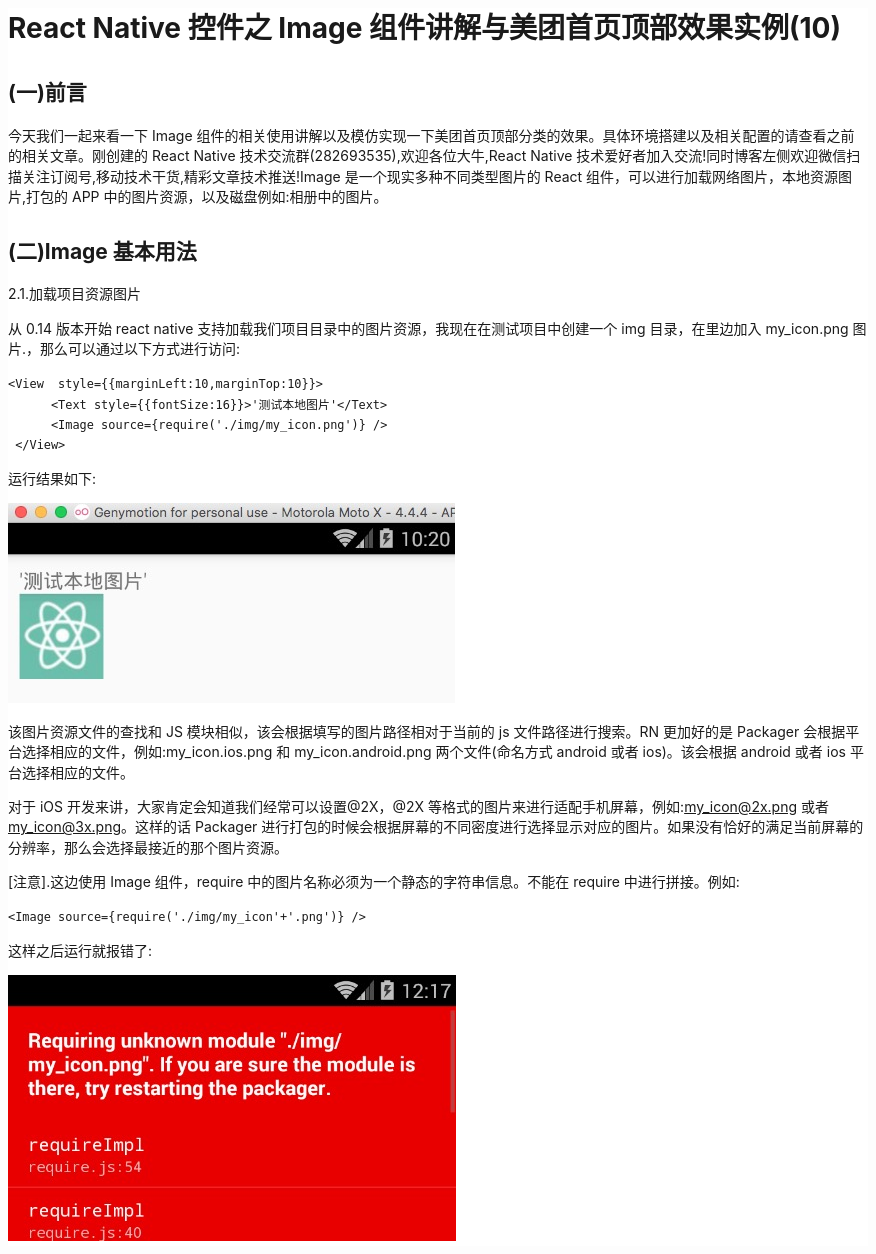 # React Native 控件之 Image 组件讲解与美团首页顶部效果实例(10)

## (一)前言
今天我们一起来看一下 Image 组件的相关使用讲解以及模仿实现一下美团首页顶部分类的效果。具体环境搭建以及相关配置的请查看之前的相关文章。刚创建的 React Native 技术交流群(282693535),欢迎各位大牛,React Native 技术爱好者加入交流!同时博客左侧欢迎微信扫描关注订阅号,移动技术干货,精彩文章技术推送!Image 是一个现实多种不同类型图片的 React 组件，可以进行加载网络图片，本地资源图片,打包的 APP 中的图片资源，以及磁盘例如:相册中的图片。

## (二)Image 基本用法

2.1.加载项目资源图片

从 0.14 版本开始 react native 支持加载我们项目目录中的图片资源，我现在在测试项目中创建一个 img 目录，在里边加入 my_icon.png 图片.，那么可以通过以下方式进行访问:

```
<View  style={{marginLeft:10,marginTop:10}}>
      <Text style={{fontSize:16}}>'测试本地图片'</Text>
      <Image source={require('./img/my_icon.png')} />
 </View>
```

运行结果如下:

![](images/67.jpg)

该图片资源文件的查找和 JS 模块相似，该会根据填写的图片路径相对于当前的 js 文件路径进行搜索。RN 更加好的是 Packager 会根据平台选择相应的文件，例如:my_icon.ios.png 和 my_icon.android.png 两个文件(命名方式 android 或者 ios)。该会根据 android 或者 ios 平台选择相应的文件。

对于 iOS 开发来讲，大家肯定会知道我们经常可以设置@2X，@2X 等格式的图片来进行适配手机屏幕，例如:my_icon@2x.png 或者 my_icon@3x.png。这样的话 Packager 进行打包的时候会根据屏幕的不同密度进行选择显示对应的图片。如果没有恰好的满足当前屏幕的分辨率，那么会选择最接近的那个图片资源。

[注意].这边使用 Image 组件，require 中的图片名称必须为一个静态的字符串信息。不能在 require 中进行拼接。例如:

```
<Image source={require('./img/my_icon'+'.png')} />
```

这样之后运行就报错了:

![](images/68.jpg)

